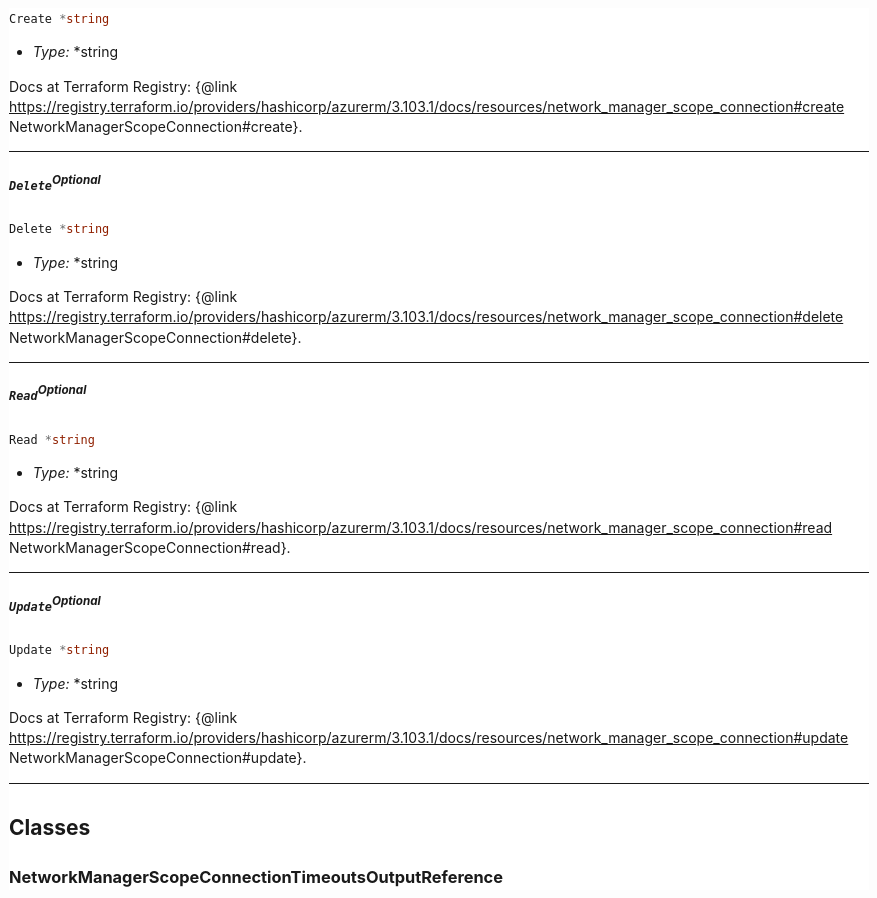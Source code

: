 ```go
Create *string
```

- *Type:* *string

Docs at Terraform Registry: {@link https://registry.terraform.io/providers/hashicorp/azurerm/3.103.1/docs/resources/network_manager_scope_connection#create NetworkManagerScopeConnection#create}.

---

##### `Delete`<sup>Optional</sup> <a name="Delete" id="@cdktf/provider-azurerm.networkManagerScopeConnection.NetworkManagerScopeConnectionTimeouts.property.delete"></a>

```go
Delete *string
```

- *Type:* *string

Docs at Terraform Registry: {@link https://registry.terraform.io/providers/hashicorp/azurerm/3.103.1/docs/resources/network_manager_scope_connection#delete NetworkManagerScopeConnection#delete}.

---

##### `Read`<sup>Optional</sup> <a name="Read" id="@cdktf/provider-azurerm.networkManagerScopeConnection.NetworkManagerScopeConnectionTimeouts.property.read"></a>

```go
Read *string
```

- *Type:* *string

Docs at Terraform Registry: {@link https://registry.terraform.io/providers/hashicorp/azurerm/3.103.1/docs/resources/network_manager_scope_connection#read NetworkManagerScopeConnection#read}.

---

##### `Update`<sup>Optional</sup> <a name="Update" id="@cdktf/provider-azurerm.networkManagerScopeConnection.NetworkManagerScopeConnectionTimeouts.property.update"></a>

```go
Update *string
```

- *Type:* *string

Docs at Terraform Registry: {@link https://registry.terraform.io/providers/hashicorp/azurerm/3.103.1/docs/resources/network_manager_scope_connection#update NetworkManagerScopeConnection#update}.

---

## Classes <a name="Classes" id="Classes"></a>

### NetworkManagerScopeConnectionTimeoutsOutputReference <a name="NetworkManagerScopeConnectionTimeoutsOutputReference" id="@cdktf/provider-azurerm.networkManagerScopeConnection.NetworkManagerScopeConnectionTimeoutsOutputReference"></a>
